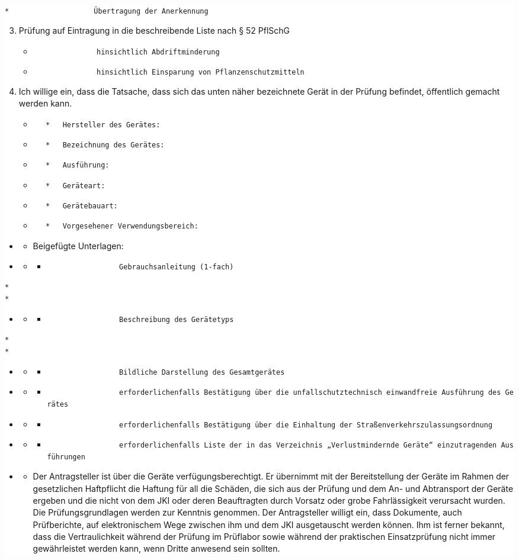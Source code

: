     *                    Übertragung der Anerkennung


3.  Prüfung auf Eintragung in die beschreibende Liste nach § 52 PflSchG

    *                    hinsichtlich Abdriftminderung

    *                    hinsichtlich Einsparung von Pflanzenschutzmitteln


4.  Ich willige ein, dass die Tatsache, dass sich das unten näher bezeichnete Gerät in der Prüfung befindet, öffentlich gemacht werden kann.

    *        *   Hersteller des Gerätes:


    *        *   Bezeichnung des Gerätes:


    *        *   Ausführung:


    *        *   Geräteart:


    *        *   Gerätebauart:


    *        *   Vorgesehener Verwendungsbereich:








*    *   Beigefügte Unterlagen:


*    *   *                      Gebrauchsanleitung (1-fach)

    *
    *

*    *   *                      Beschreibung des Gerätetyps

    *
    *

*    *   *                      Bildliche Darstellung des Gesamtgerätes


*    *   *                      erforderlichenfalls Bestätigung über die unfallschutztechnisch einwandfreie Ausführung des Gerätes


*    *   *                      erforderlichenfalls Bestätigung über die Einhaltung der Straßenverkehrszulassungsordnung


*    *   *                      erforderlichenfalls Liste der in das Verzeichnis „Verlustmindernde Geräte“ einzutragenden Ausführungen


*    *   Der Antragsteller ist über die Geräte verfügungsberechtigt. Er übernimmt mit der Bereitstellung der Geräte im Rahmen der gesetzlichen Haftpflicht die Haftung für all die Schäden, die sich aus der Prüfung und dem An- und Abtransport der Geräte ergeben und die nicht von dem JKI oder deren Beauftragten durch Vorsatz oder grobe Fahrlässigkeit verursacht wurden.
        Die Prüfungsgrundlagen werden zur Kenntnis genommen. Der Antragsteller willigt ein, dass Dokumente, auch Prüfberichte, auf elektronischem Wege zwischen ihm und dem JKI ausgetauscht werden können. Ihm ist ferner bekannt, dass die Vertraulichkeit während der Prüfung im Prüflabor sowie während der praktischen Einsatzprüfung nicht immer gewährleistet werden kann, wenn Dritte anwesend sein sollten.
